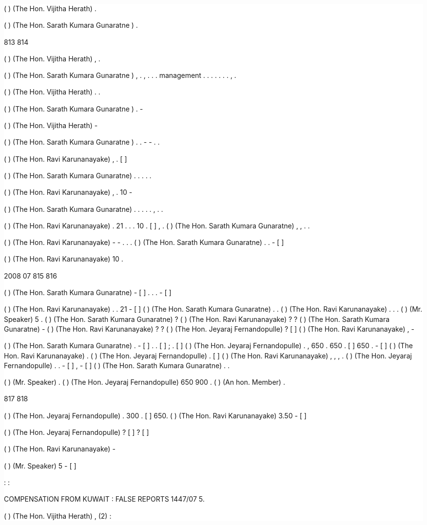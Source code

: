 ( ) (The Hon. Vijitha Herath) .

( ) (The Hon. Sarath Kumara Gunaratne ) .

813 814

( ) (The Hon. Vijitha Herath) , .

( ) (The Hon. Sarath Kumara Gunaratne ) , . , . . . management . . . . . . . , .

( ) (The Hon. Vijitha Herath) . .

( ) (The Hon. Sarath Kumara Gunaratne ) . -

( ) (The Hon. Vijitha Herath) -

( ) (The Hon. Sarath Kumara Gunaratne ) . . - - . .

( ) (The Hon. Ravi Karunanayake) , . [ ]

( ) (The Hon. Sarath Kumara Gunaratne) . . . . .

( ) (The Hon. Ravi Karunanayake) , . 10 -

( ) (The Hon. Sarath Kumara Gunaratne) . . . . . , . .

( ) (The Hon. Ravi Karunanayake) . 21 . . . 10 . [ ] , . ( ) (The Hon. Sarath Kumara Gunaratne) , , . .

( ) (The Hon. Ravi Karunanayake) - - . . . ( ) (The Hon. Sarath Kumara Gunaratne) . . - [ ]

( ) (The Hon. Ravi Karunanayake) 10 .

2008 07 815 816

( ) (The Hon. Sarath Kumara Gunaratne) - [ ] . . . - [ ]

( ) (The Hon. Ravi Karunanayake) . . 21 - [ ] ( ) (The Hon. Sarath Kumara Gunaratne) . . ( ) (The Hon. Ravi Karunanayake) . . . ( ) (Mr. Speaker) 5 . ( ) (The Hon. Sarath Kumara Gunaratne) ? ( ) (The Hon. Ravi Karunanayake) ? ? ( ) (The Hon. Sarath Kumara Gunaratne) - ( ) (The Hon. Ravi Karunanayake) ? ? ( ) (The Hon. Jeyaraj Fernandopulle) ? [ ] ( ) (The Hon. Ravi Karunanayake) , -

( ) (The Hon. Sarath Kumara Gunaratne) . - [ ] . . [ ] ; . [ ] ( ) (The Hon. Jeyaraj Fernandopulle) . , 650 . 650 . [ ] 650 . - [ ] ( ) (The Hon. Ravi Karunanayake) . ( ) (The Hon. Jeyaraj Fernandopulle) . [ ] ( ) (The Hon. Ravi Karunanayake) , , , . ( ) (The Hon. Jeyaraj Fernandopulle) . . - [ ] , - [ ] ( ) (The Hon. Sarath Kumara Gunaratne) . .

( ) (Mr. Speaker) . ( ) (The Hon. Jeyaraj Fernandopulle) 650 900 . ( ) (An hon. Member) .

817 818

( ) (The Hon. Jeyaraj Fernandopulle) . 300 . [ ] 650. ( ) (The Hon. Ravi Karunanayake) 3.50 - [ ]

( ) (The Hon. Jeyaraj Fernandopulle) ? [ ] ? [ ]

( ) (The Hon. Ravi Karunanayake) -

( ) (Mr. Speaker) 5 - [ ]

: :

COMPENSATION FROM KUWAIT : FALSE REPORTS 1447/07 5.

( ) (The Hon. Vijitha Herath) , (2) :
